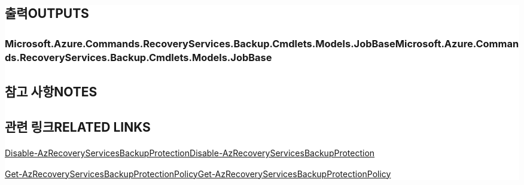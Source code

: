 ## <span data-ttu-id="7801a-160">출력</span><span class="sxs-lookup"><span data-stu-id="7801a-160">OUTPUTS</span></span>

### <span data-ttu-id="7801a-161">Microsoft.Azure.Commands.RecoveryServices.Backup.Cmdlets.Models.JobBase</span><span class="sxs-lookup"><span data-stu-id="7801a-161">Microsoft.Azure.Commands.RecoveryServices.Backup.Cmdlets.Models.JobBase</span></span>

## <span data-ttu-id="7801a-162">참고 사항</span><span class="sxs-lookup"><span data-stu-id="7801a-162">NOTES</span></span>

## <span data-ttu-id="7801a-163">관련 링크</span><span class="sxs-lookup"><span data-stu-id="7801a-163">RELATED LINKS</span></span>

[<span data-ttu-id="7801a-164">Disable-AzRecoveryServicesBackupProtection</span><span class="sxs-lookup"><span data-stu-id="7801a-164">Disable-AzRecoveryServicesBackupProtection</span></span>](./Disable-AzRecoveryServicesBackupProtection.md)

[<span data-ttu-id="7801a-165">Get-AzRecoveryServicesBackupProtectionPolicy</span><span class="sxs-lookup"><span data-stu-id="7801a-165">Get-AzRecoveryServicesBackupProtectionPolicy</span></span>](./Get-AzRecoveryServicesBackupProtectionPolicy.md)


